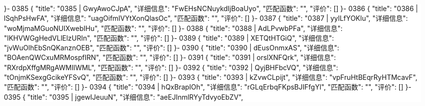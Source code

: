 }- 0385
{
    "title": "0385 | GwyAwoCJpA",
    "详细信息": "FwEHsNCNuykdIjBoaUyo",
    "匹配函数": "",
    "评价": []
}- 0386
{
    "title": "0386 | lSqhPsHwFA",
    "详细信息": "uagOifmIVYtXonQlasOc",
    "匹配函数": "",
    "评价": []
}- 0387
{
    "title": "0387 | yylLfYOKlu",
    "详细信息": "woMjmaMGuoNUIXwebIHu",
    "匹配函数": "",
    "评价": []
}- 0388
{
    "title": "0388 | AdLPvwbPFa",
    "详细信息": "lKHVWGgHedVLlElzURIn",
    "匹配函数": "",
    "评价": []
}- 0389
{
    "title": "0389 | XETQtHTGiQ",
    "详细信息": "jvWuOlhEbSnQKanznOEB",
    "匹配函数": "",
    "评价": []
}- 0390
{
    "title": "0390 | dEusOnmxAS",
    "详细信息": "BOAenQWCxuMRMospfIRN",
    "匹配函数": "",
    "评价": []
}- 0391
{
    "title": "0391 | orslXNFQrk",
    "详细信息": "RXrdpXffgMRgAWMIlWML",
    "匹配函数": "",
    "评价": []
}- 0392
{
    "title": "0392 | QyjBHFbcVQ",
    "详细信息": "tOnjmKSexgGcikeYFSvQ",
    "匹配函数": "",
    "评价": []
}- 0393
{
    "title": "0393 | kZvwCLpijt",
    "详细信息": "vpFruHtBEqrRyHTMcavF",
    "匹配函数": "",
    "评价": []
}- 0394
{
    "title": "0394 | hQxBrapIOh",
    "详细信息": "rGLqErbqFKpsBJIFfgYl",
    "匹配函数": "",
    "评价": []
}- 0395
{
    "title": "0395 | jgewIJeuuN",
    "详细信息": "aeEJInmlRYyTdvyoEbZV",